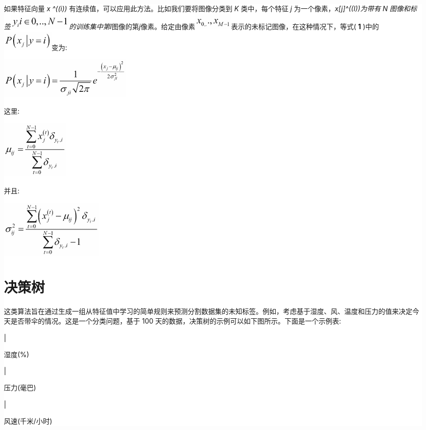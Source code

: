 如果特征向量 *x ^((i))* 有连续值，可以应用此方法。比如我们要将图像分类到 *K* 类中，每个特征 *j* 为一个像素，*x[j]^((I))*为带有 *N* 图像和标签![Gaussian Naive Bayes](img/B05143_03_76.jpg)的训练集中第*I*图像的第*j*像素。给定由像素![Gaussian Naive Bayes](img/B05143_03_88.jpg)表示的未标记图像，在这种情况下，等式( **1** )中的![Gaussian Naive Bayes](img/B05143_03_78.jpg)变为:

![Gaussian Naive Bayes](img/B05143_03_89.jpg)

这里:

![Gaussian Naive Bayes](img/B05143_03_90.jpg)

并且:

![Gaussian Naive Bayes](img/B05143_03_91.jpg)<title>Decision trees</title>

# 决策树

这类算法旨在通过生成一组从特征值中学习的简单规则来预测分割数据集的未知标签。例如，考虑基于湿度、风、温度和压力的值来决定今天是否带伞的情况。这是一个分类问题，基于 100 天的数据，决策树的示例可以如下图所示。下面是一个示例表:

| 

湿度(%)

 | 

压力(毫巴)

 | 

风速(千米/小时)
